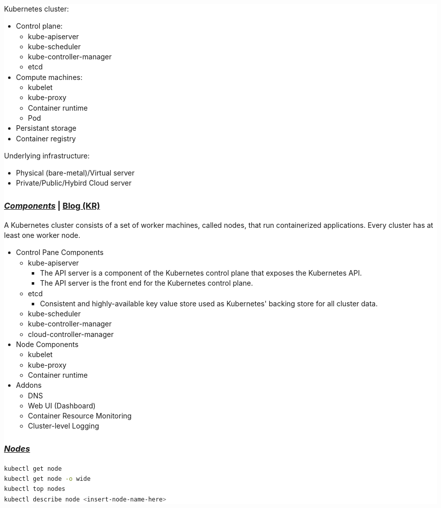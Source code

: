 Kubernetes cluster:
- Control plane:
  - kube-apiserver
  - kube-scheduler
  - kube-controller-manager
  - etcd
- Compute machines:
  - kubelet
  - kube-proxy
  - Container runtime
  - Pod
- Persistant storage
- Container registry

Underlying infrastructure:
- Physical (bare-metal)/Virtual server
- Private/Public/Hybird Cloud server

### _[Components](https://kubernetes.io/docs/concepts/overview/components/)_ | [Blog (KR)](https://wiki.webnori.com/display/kubernetes/Architecture)

A Kubernetes cluster consists of a set of worker machines, called nodes, that run containerized applications. Every cluster has at least one worker node.

- Control Pane Components
  - kube-apiserver
    - The API server is a component of the Kubernetes control plane that exposes the Kubernetes API.
    - The API server is the front end for the Kubernetes control plane.
  - etcd
    - Consistent and highly-available key value store used as Kubernetes' backing store for all cluster data.
  - kube-scheduler
  - kube-controller-manager
  - cloud-controller-manager
- Node Components
  - kubelet
  - kube-proxy
  - Container runtime
- Addons
  - DNS
  - Web UI (Dashboard)
  - Container Resource Monitoring
  - Cluster-level Logging

### _[Nodes](https://kubernetes.io/docs/concepts/architecture/nodes/)_

```bash
kubectl get node
kubectl get node -o wide
kubectl top nodes
kubectl describe node <insert-node-name-here>
```
